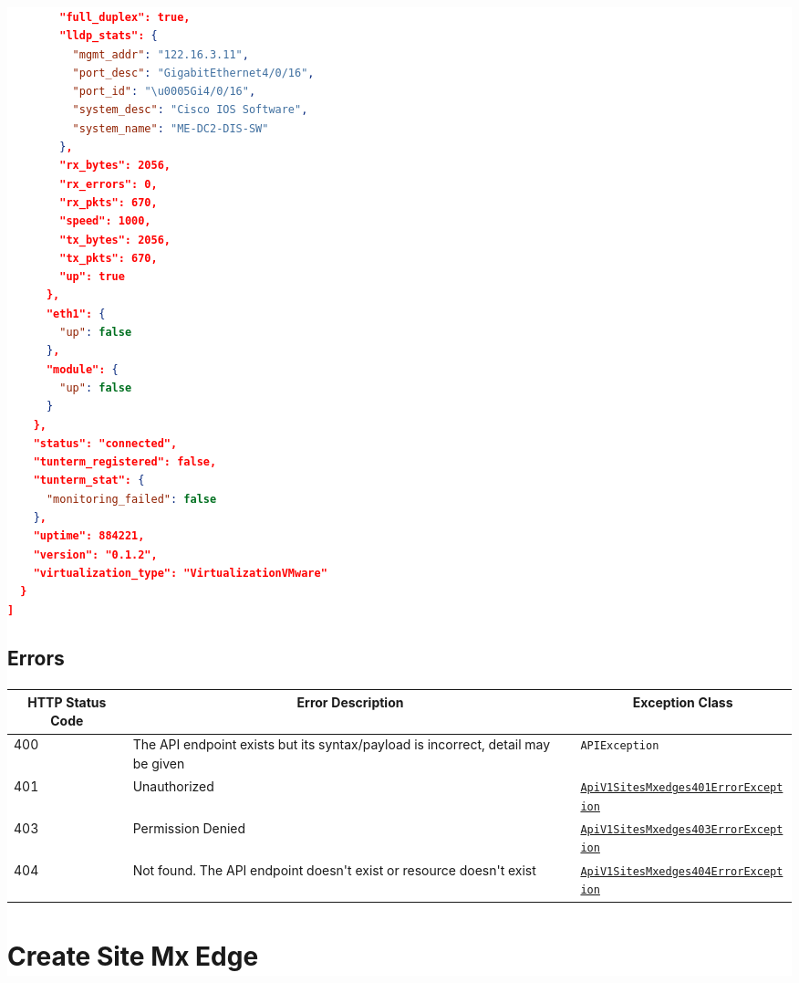 ```json
        "full_duplex": true,
        "lldp_stats": {
          "mgmt_addr": "122.16.3.11",
          "port_desc": "GigabitEthernet4/0/16",
          "port_id": "\u0005Gi4/0/16",
          "system_desc": "Cisco IOS Software",
          "system_name": "ME-DC2-DIS-SW"
        },
        "rx_bytes": 2056,
        "rx_errors": 0,
        "rx_pkts": 670,
        "speed": 1000,
        "tx_bytes": 2056,
        "tx_pkts": 670,
        "up": true
      },
      "eth1": {
        "up": false
      },
      "module": {
        "up": false
      }
    },
    "status": "connected",
    "tunterm_registered": false,
    "tunterm_stat": {
      "monitoring_failed": false
    },
    "uptime": 884221,
    "version": "0.1.2",
    "virtualization_type": "VirtualizationVMware"
  }
]
```

## Errors

| HTTP Status Code | Error Description | Exception Class |
|  --- | --- | --- |
| 400 | The API endpoint exists but its syntax/payload is incorrect, detail may be given | `APIException` |
| 401 | Unauthorized | [`ApiV1SitesMxedges401ErrorException`](../../doc/models/api-v1-sites-mxedges-401-error-exception.md) |
| 403 | Permission Denied | [`ApiV1SitesMxedges403ErrorException`](../../doc/models/api-v1-sites-mxedges-403-error-exception.md) |
| 404 | Not found. The API endpoint doesn't exist or resource doesn't exist | [`ApiV1SitesMxedges404ErrorException`](../../doc/models/api-v1-sites-mxedges-404-error-exception.md) |


# Create Site Mx Edge
